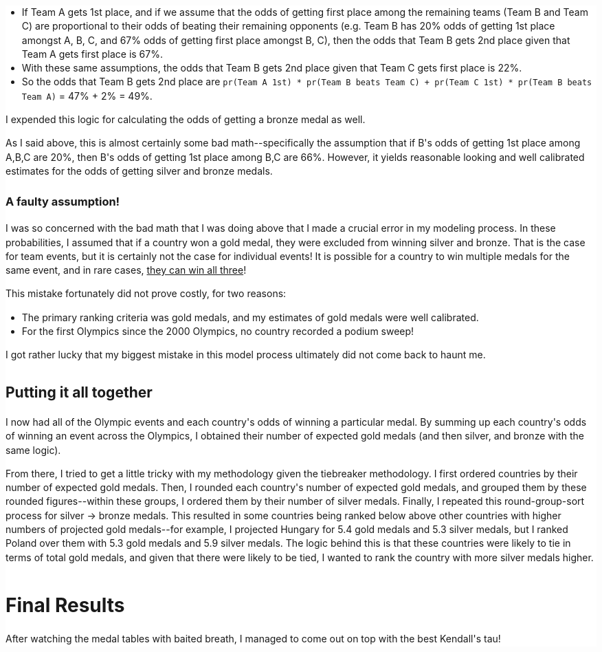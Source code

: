 * If Team A gets 1st place, and if we assume that the odds of getting first place among the remaining teams (Team B and Team C) are proportional to their odds of beating their remaining opponents (e.g. Team B has 20% odds of getting 1st place amongst A, B, C, and 67% odds of getting first place amongst B, C), then the odds that Team B gets 2nd place given that Team A gets first place is 67%. 
* With these same assumptions, the odds that Team B gets 2nd place given that Team C gets first place is 22%. 
* So the odds that Team B gets 2nd place are `pr(Team A 1st) * pr(Team B beats Team C) + pr(Team C 1st) * pr(Team B beats Team A)` = 47% + 2% = 49%. 

I expended this logic for calculating the odds of getting a bronze medal as well.

As I said above, this is almost certainly some bad math--specifically the assumption that if B's odds of getting 1st place among A,B,C are 20%, then B's odds of getting 1st place among B,C are 66%. However, it yields reasonable looking and well calibrated estimates for the odds of getting silver and bronze medals.

### A faulty assumption!

I was so concerned with the bad math that I was doing above that I made a crucial error in my modeling process. In these probabilities, I assumed that if a country won a gold medal, they were excluded from winning silver and bronze. That is the case for team events, but it is certainly not the case for individual events! It is possible for a country to win multiple medals for the same event, and in rare cases, [they can win all three](https://en.wikipedia.org/wiki/List_of_medal_sweeps_in_Olympic_athletics)!

This mistake fortunately did not prove costly, for two reasons:
* The primary ranking criteria was gold medals, and my estimates of gold medals were well calibrated.
* For the first Olympics since the 2000 Olympics, no country recorded a podium sweep!

I got rather lucky that my biggest mistake in this model process ultimately did not come back to haunt me.

## Putting it all together

I now had all of the Olympic events and each country's odds of winning a particular medal. By summing up each country's odds of winning an event across the Olympics, I obtained their number of expected gold medals (and then silver, and bronze with the same logic).

From there, I tried to get a little tricky with my methodology given the tiebreaker methodology. I first ordered countries by their number of expected gold medals. Then, I rounded each country's number of expected gold medals, and grouped them by these rounded figures--within these groups, I ordered them by their number of silver medals. Finally, I repeated this round-group-sort process for silver -> bronze medals. This resulted in some countries being ranked below above other countries with higher numbers of projected gold medals--for example, I projected Hungary for 5.4 gold medals and 5.3 silver medals, but I ranked Poland over them with 5.3 gold medals and 5.9 silver medals. The logic behind this is that these countries were likely to tie in terms of total gold medals, and given that there were likely to be tied, I wanted to rank the country with more silver medals higher.

# Final Results

After watching the medal tables with baited breath, I managed to come out on top with the best Kendall's tau!
